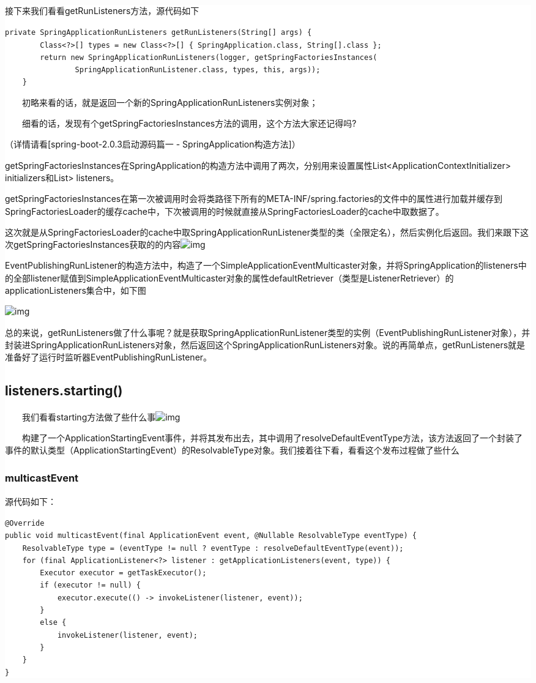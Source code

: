 接下来我们看看getRunListeners方法，源代码如下

```
private SpringApplicationRunListeners getRunListeners(String[] args) {
        Class<?>[] types = new Class<?>[] { SpringApplication.class, String[].class };
        return new SpringApplicationRunListeners(logger, getSpringFactoriesInstances(
                SpringApplicationRunListener.class, types, this, args));
    }
```

　　初略来看的话，就是返回一个新的SpringApplicationRunListeners实例对象；

　　细看的话，发现有个getSpringFactoriesInstances方法的调用，这个方法大家还记得吗?

（详情请看[spring-boot-2.0.3启动源码篇一 - SpringApplication构造方法]）

getSpringFactoriesInstances在SpringApplication的构造方法中调用了两次，分别用来设置属性List<ApplicationContextInitializer<?>> initializers和List<ApplicationListener<?>> listeners。

getSpringFactoriesInstances在第一次被调用时会将类路径下所有的META-INF/spring.factories的文件中的属性进行加载并缓存到SpringFactoriesLoader的缓存cache中，下次被调用的时候就直接从SpringFactoriesLoader的cache中取数据了。

这次就是从SpringFactoriesLoader的cache中取SpringApplicationRunListener类型的类（全限定名），然后实例化后返回。我们来跟下这次getSpringFactoriesInstances获取的的内容![img](https://images2018.cnblogs.com/blog/747662/201809/747662-20180909150404076-1884976727.gif)

EventPublishingRunListener的构造方法中，构造了一个SimpleApplicationEventMulticaster对象，并将SpringApplication的listeners中的全部listener赋值到SimpleApplicationEventMulticaster对象的属性defaultRetriever（类型是ListenerRetriever）的applicationListeners集合中，如下图

![img](https://images2018.cnblogs.com/blog/747662/201809/747662-20180909151217069-1458838715.png)

总的来说，getRunListeners做了什么事呢？就是获取SpringApplicationRunListener类型的实例（EventPublishingRunListener对象），并封装进SpringApplicationRunListeners对象，然后返回这个SpringApplicationRunListeners对象。说的再简单点，getRunListeners就是准备好了运行时监听器EventPublishingRunListener。

## listeners.starting()

　　我们看看starting方法做了些什么事![img](https://images2018.cnblogs.com/blog/747662/201809/747662-20180909135040834-1435516570.gif)

　　构建了一个ApplicationStartingEvent事件，并将其发布出去，其中调用了resolveDefaultEventType方法，该方法返回了一个封装了事件的默认类型（ApplicationStartingEvent）的ResolvableType对象。我们接着往下看，看看这个发布过程做了些什么

### multicastEvent

源代码如下：

```
@Override
public void multicastEvent(final ApplicationEvent event, @Nullable ResolvableType eventType) {
    ResolvableType type = (eventType != null ? eventType : resolveDefaultEventType(event));
    for (final ApplicationListener<?> listener : getApplicationListeners(event, type)) {
        Executor executor = getTaskExecutor();
        if (executor != null) {
            executor.execute(() -> invokeListener(listener, event));
        }
        else {
            invokeListener(listener, event);
        }
    }
}
```
